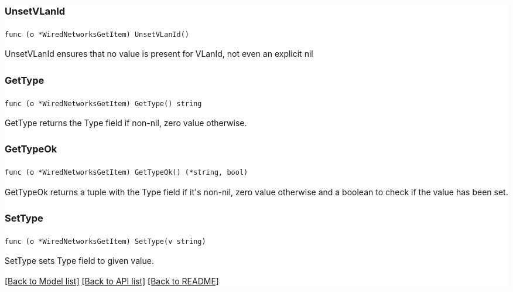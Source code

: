 ### UnsetVLanId
`func (o *WiredNetworksGetItem) UnsetVLanId()`

UnsetVLanId ensures that no value is present for VLanId, not even an explicit nil
### GetType

`func (o *WiredNetworksGetItem) GetType() string`

GetType returns the Type field if non-nil, zero value otherwise.

### GetTypeOk

`func (o *WiredNetworksGetItem) GetTypeOk() (*string, bool)`

GetTypeOk returns a tuple with the Type field if it's non-nil, zero value otherwise
and a boolean to check if the value has been set.

### SetType

`func (o *WiredNetworksGetItem) SetType(v string)`

SetType sets Type field to given value.



[[Back to Model list]](../README.md#documentation-for-models) [[Back to API list]](../README.md#documentation-for-api-endpoints) [[Back to README]](../README.md)


